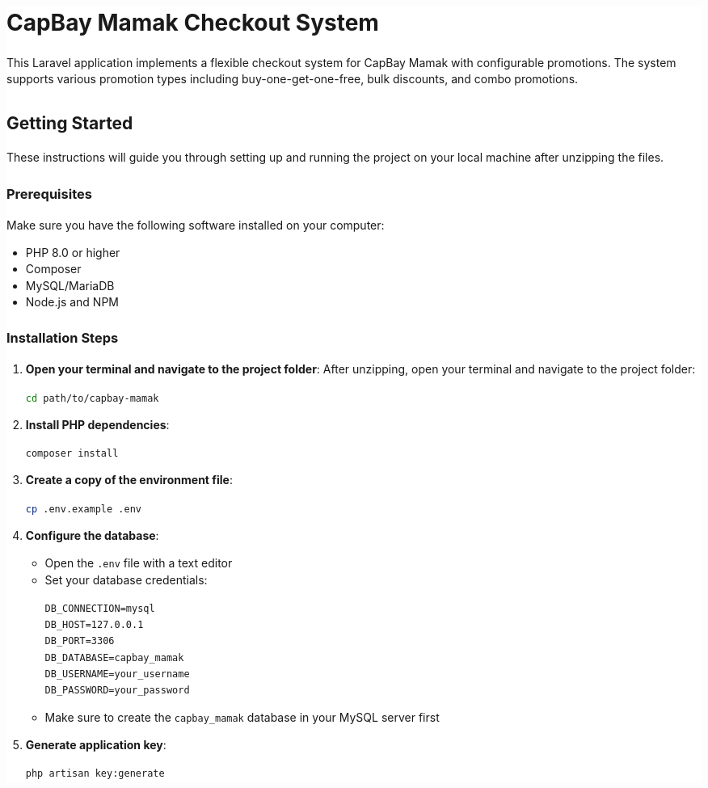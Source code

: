 # CapBay Mamak Checkout System

This Laravel application implements a flexible checkout system for CapBay Mamak with configurable promotions. The system supports various promotion types including buy-one-get-one-free, bulk discounts, and combo promotions.

## Getting Started

These instructions will guide you through setting up and running the project on your local machine after unzipping the files.

### Prerequisites

Make sure you have the following software installed on your computer:

- PHP 8.0 or higher
- Composer
- MySQL/MariaDB
- Node.js and NPM

### Installation Steps

1. **Open your terminal and navigate to the project folder**:
   After unzipping, open your terminal and navigate to the project folder:
   ```bash
   cd path/to/capbay-mamak
   ```

2. **Install PHP dependencies**:
   ```bash
   composer install
   ```

3. **Create a copy of the environment file**:
   ```bash
   cp .env.example .env
   ```

4. **Configure the database**:
   - Open the `.env` file with a text editor
   - Set your database credentials:
     ```
     DB_CONNECTION=mysql
     DB_HOST=127.0.0.1
     DB_PORT=3306
     DB_DATABASE=capbay_mamak
     DB_USERNAME=your_username
     DB_PASSWORD=your_password
     ```
   - Make sure to create the `capbay_mamak` database in your MySQL server first

5. **Generate application key**:
   ```bash
   php artisan key:generate
   ```
